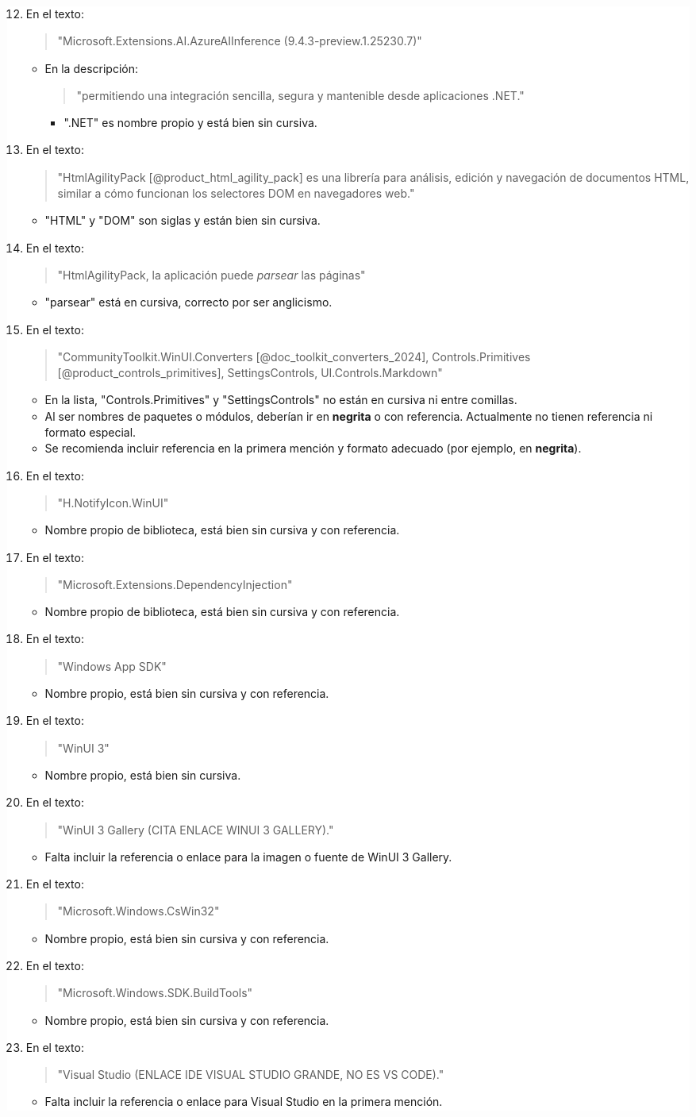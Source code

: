 12. En el texto:  
    > "Microsoft.Extensions.AI.AzureAIInference (9.4.3-preview.1.25230.7)"  
    - En la descripción:  
      > "permitiendo una integración sencilla, segura y mantenible desde aplicaciones .NET."  
      - ".NET" es nombre propio y está bien sin cursiva.

13. En el texto:  
    > "HtmlAgilityPack [@product_html_agility_pack] es una librería para análisis, edición y navegación de documentos HTML, similar a cómo funcionan los selectores DOM en navegadores web."  
    - "HTML" y "DOM" son siglas y están bien sin cursiva.

14. En el texto:  
    > "HtmlAgilityPack, la aplicación puede *parsear* las páginas"  
    - "parsear" está en cursiva, correcto por ser anglicismo.

15. En el texto:  
    > "CommunityToolkit.WinUI.Converters [@doc_toolkit_converters_2024], Controls.Primitives [@product_controls_primitives], SettingsControls, UI.Controls.Markdown"  
    - En la lista, "Controls.Primitives" y "SettingsControls" no están en cursiva ni entre comillas.  
    - Al ser nombres de paquetes o módulos, deberían ir en **negrita** o con referencia. Actualmente no tienen referencia ni formato especial.  
    - Se recomienda incluir referencia en la primera mención y formato adecuado (por ejemplo, en **negrita**).

16. En el texto:  
    > "H.NotifyIcon.WinUI"  
    - Nombre propio de biblioteca, está bien sin cursiva y con referencia.

17. En el texto:  
    > "Microsoft.Extensions.DependencyInjection"  
    - Nombre propio de biblioteca, está bien sin cursiva y con referencia.

18. En el texto:  
    > "Windows App SDK"  
    - Nombre propio, está bien sin cursiva y con referencia.

19. En el texto:  
    > "WinUI 3"  
    - Nombre propio, está bien sin cursiva.

20. En el texto:  
    > "WinUI 3 Gallery (CITA ENLACE WINUI 3 GALLERY)."  
    - Falta incluir la referencia o enlace para la imagen o fuente de WinUI 3 Gallery.

21. En el texto:  
    > "Microsoft.Windows.CsWin32"  
    - Nombre propio, está bien sin cursiva y con referencia.

22. En el texto:  
    > "Microsoft.Windows.SDK.BuildTools"  
    - Nombre propio, está bien sin cursiva y con referencia.

23. En el texto:  
    > "Visual Studio (ENLACE IDE VISUAL STUDIO GRANDE, NO ES VS CODE)."  
    - Falta incluir la referencia o enlace para Visual Studio en la primera mención.
